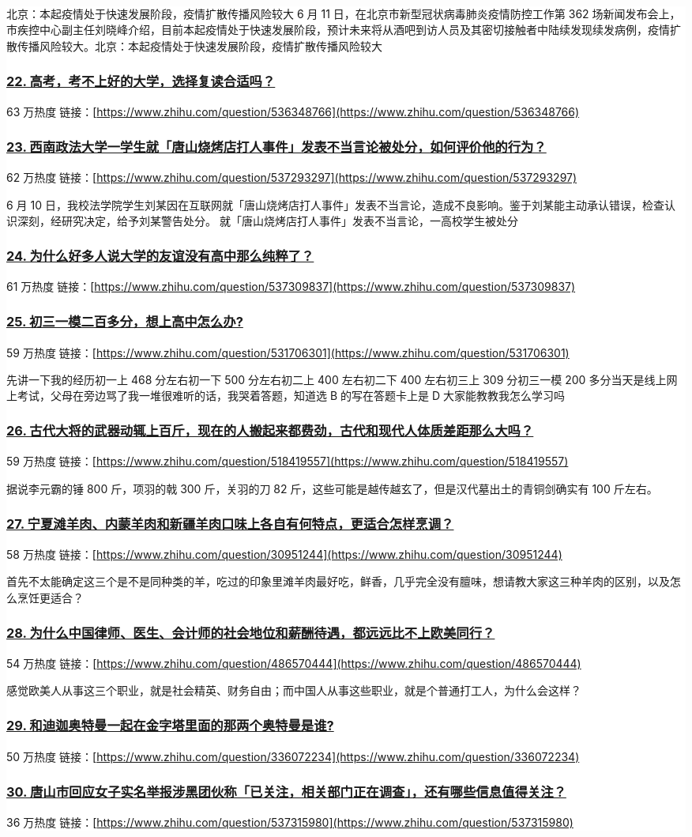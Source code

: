 北京：本起疫情处于快速发展阶段，疫情扩散传播风险较大 6 月 11 日，在北京市新型冠状病毒肺炎疫情防控工作第 362 场新闻发布会上，市疾控中心副主任刘晓峰介绍，目前本起疫情处于快速发展阶段，预计未来将从酒吧到访人员及其密切接触者中陆续发现续发病例，疫情扩散传播风险较大。北京：本起疫情处于快速发展阶段，疫情扩散传播风险较大

### [22. 高考，考不上好的大学，选择复读合适吗？](https://www.zhihu.com/question/536348766)
63 万热度 链接：[https://www.zhihu.com/question/536348766](https://www.zhihu.com/question/536348766)



### [23. 西南政法大学一学生就「唐山烧烤店打人事件」发表不当言论被处分，如何评价他的行为？](https://www.zhihu.com/question/537293297)
62 万热度 链接：[https://www.zhihu.com/question/537293297](https://www.zhihu.com/question/537293297)

6 月 10 日，我校法学院学生刘某因在互联网就「唐山烧烤店打人事件」发表不当言论，造成不良影响。鉴于刘某能主动承认错误，检查认识深刻，经研究决定，给予刘某警告处分。 就「唐山烧烤店打人事件」发表不当言论，一高校学生被处分

### [24. 为什么好多人说大学的友谊没有高中那么纯粹了？](https://www.zhihu.com/question/537309837)
61 万热度 链接：[https://www.zhihu.com/question/537309837](https://www.zhihu.com/question/537309837)



### [25. 初三一模二百多分，想上高中怎么办?](https://www.zhihu.com/question/531706301)
59 万热度 链接：[https://www.zhihu.com/question/531706301](https://www.zhihu.com/question/531706301)

先讲一下我的经历初一上 468 分左右初一下 500 分左右初二上 400 左右初二下 400 左右初三上 309 分初三一模 200 多分当天是线上网上考试，父母在旁边骂了我一堆很难听的话，我哭着答题，知道选 B 的写在答题卡上是 D 大家能教教我怎么学习吗

### [26. 古代大将的武器动辄上百斤，现在的人搬起来都费劲，古代和现代人体质差距那么大吗？](https://www.zhihu.com/question/518419557)
59 万热度 链接：[https://www.zhihu.com/question/518419557](https://www.zhihu.com/question/518419557)

据说李元霸的锤 800 斤，项羽的戟 300 斤，关羽的刀 82 斤，这些可能是越传越玄了，但是汉代墓出土的青铜剑确实有 100 斤左右。

### [27. 宁夏滩羊肉、内蒙羊肉和新疆羊肉口味上各自有何特点，更适合怎样烹调？](https://www.zhihu.com/question/30951244)
58 万热度 链接：[https://www.zhihu.com/question/30951244](https://www.zhihu.com/question/30951244)

首先不太能确定这三个是不是同种类的羊，吃过的印象里滩羊肉最好吃，鲜香，几乎完全没有膻味，想请教大家这三种羊肉的区别，以及怎么烹饪更适合？

### [28. 为什么中国律师、医生、会计师的社会地位和薪酬待遇，都远远比不上欧美同行？](https://www.zhihu.com/question/486570444)
54 万热度 链接：[https://www.zhihu.com/question/486570444](https://www.zhihu.com/question/486570444)

感觉欧美人从事这三个职业，就是社会精英、财务自由；而中国人从事这些职业，就是个普通打工人，为什么会这样？

### [29. 和迪迦奥特曼一起在金字塔里面的那两个奥特曼是谁?](https://www.zhihu.com/question/336072234)
50 万热度 链接：[https://www.zhihu.com/question/336072234](https://www.zhihu.com/question/336072234)



### [30. 唐山市回应女子实名举报涉黑团伙称「已关注，相关部门正在调查」，还有哪些信息值得关注？](https://www.zhihu.com/question/537315980)
36 万热度 链接：[https://www.zhihu.com/question/537315980](https://www.zhihu.com/question/537315980)
